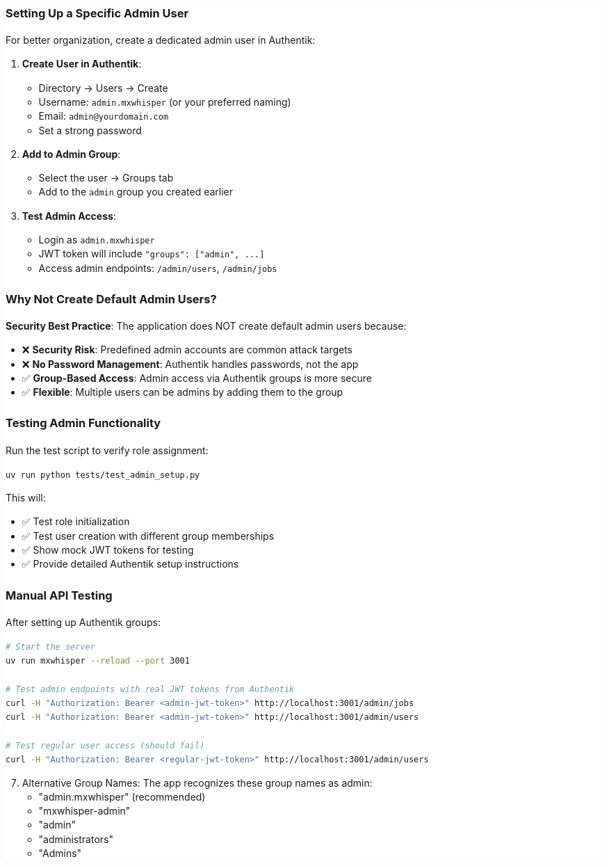 ### Setting Up a Specific Admin User

For better organization, create a dedicated admin user in Authentik:

1. **Create User in Authentik**:
   - Directory → Users → Create
   - Username: `admin.mxwhisper` (or your preferred naming)
   - Email: `admin@yourdomain.com`
   - Set a strong password

2. **Add to Admin Group**:
   - Select the user → Groups tab
   - Add to the `admin` group you created earlier

3. **Test Admin Access**:
   - Login as `admin.mxwhisper`
   - JWT token will include `"groups": ["admin", ...]`
   - Access admin endpoints: `/admin/users`, `/admin/jobs`

### Why Not Create Default Admin Users?

**Security Best Practice**: The application does NOT create default admin users because:

- ❌ **Security Risk**: Predefined admin accounts are common attack targets
- ❌ **No Password Management**: Authentik handles passwords, not the app
- ✅ **Group-Based Access**: Admin access via Authentik groups is more secure
- ✅ **Flexible**: Multiple users can be admins by adding them to the group

### Testing Admin Functionality

Run the test script to verify role assignment:

```bash
uv run python tests/test_admin_setup.py
```

This will:
- ✅ Test role initialization
- ✅ Test user creation with different group memberships  
- ✅ Show mock JWT tokens for testing
- ✅ Provide detailed Authentik setup instructions

### Manual API Testing

After setting up Authentik groups:

```bash
# Start the server
uv run mxwhisper --reload --port 3001

# Test admin endpoints with real JWT tokens from Authentik
curl -H "Authorization: Bearer <admin-jwt-token>" http://localhost:3001/admin/jobs
curl -H "Authorization: Bearer <admin-jwt-token>" http://localhost:3001/admin/users

# Test regular user access (should fail)
curl -H "Authorization: Bearer <regular-jwt-token>" http://localhost:3001/admin/users
```

7. Alternative Group Names:
   The app recognizes these group names as admin:
   - "admin.mxwhisper" (recommended)
   - "mxwhisper-admin"
   - "admin"
   - "administrators"
   - "Admins"
